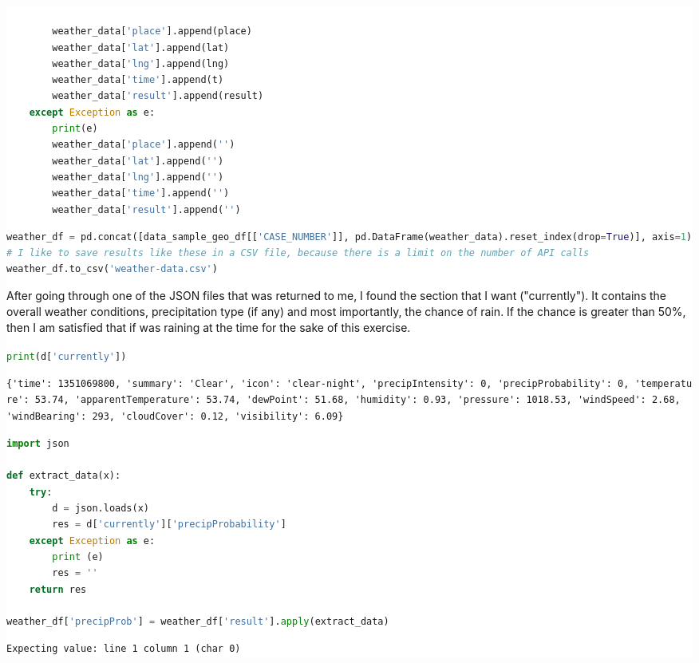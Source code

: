 ```python

        weather_data['place'].append(place)
        weather_data['lat'].append(lat)
        weather_data['lng'].append(lng)
        weather_data['time'].append(t)
        weather_data['result'].append(result)
    except Exception as e:
        print(e)
        weather_data['place'].append('')
        weather_data['lat'].append('')
        weather_data['lng'].append('')
        weather_data['time'].append('')
        weather_data['result'].append('')
```


```python
weather_df = pd.concat([data_sample_geo_df[['CASE_NUMBER']], pd.DataFrame(weather_data).reset_index(drop=True)], axis=1)
# I like to save results like these in a CSV file, because there is a limit on the number of API calls
weather_df.to_csv('weather-data.csv')
```

After going through one of the JSON files that was returned to me, I found the section that I want ("currently"). It contains the overall weather conditions, precipitation type (if any) and most importantly, the chance of rain. If the chance is greater than 50%, then I am satisfied that if was raining at the time for the sake of this exercise.


```python
print(d['currently'])
```

    {'time': 1351069800, 'summary': 'Clear', 'icon': 'clear-night', 'precipIntensity': 0, 'precipProbability': 0, 'temperature': 53.74, 'apparentTemperature': 53.74, 'dewPoint': 51.68, 'humidity': 0.93, 'pressure': 1018.53, 'windSpeed': 2.68, 'windBearing': 293, 'cloudCover': 0.12, 'visibility': 6.09}



```python
import json

def extract_data(x):
    try:
        d = json.loads(x)
        res = d['currently']['precipProbability']
    except Exception as e:
        print (e)
        res = ''
    return res

weather_df['precipProb'] = weather_df['result'].apply(extract_data)
```

    Expecting value: line 1 column 1 (char 0)
